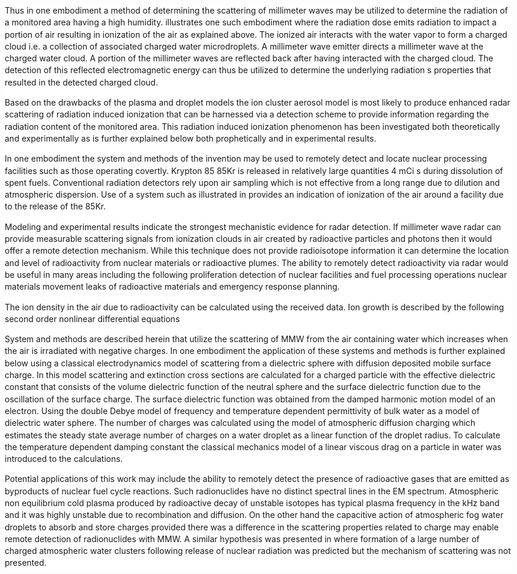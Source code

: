 Thus in one embodiment a method of determining the scattering of millimeter waves may be utilized to determine the radiation of a monitored area having a high humidity. illustrates one such embodiment where the radiation dose emits radiation to impact a portion of air resulting in ionization of the air as explained above. The ionized air interacts with the water vapor to form a charged cloud i.e. a collection of associated charged water microdroplets. A millimeter wave emitter directs a millimeter wave at the charged water cloud. A portion of the millimeter waves are reflected back after having interacted with the charged cloud. The detection of this reflected electromagnetic energy can thus be utilized to determine the underlying radiation s properties that resulted in the detected charged cloud.

Based on the drawbacks of the plasma and droplet models the ion cluster aerosol model is most likely to produce enhanced radar scattering of radiation induced ionization that can be harnessed via a detection scheme to provide information regarding the radiation content of the monitored area. This radiation induced ionization phenomenon has been investigated both theoretically and experimentally as is further explained below both prophetically and in experimental results.

In one embodiment the system and methods of the invention may be used to remotely detect and locate nuclear processing facilities such as those operating covertly. Krypton 85 85Kr is released in relatively large quantities 4 mCi s during dissolution of spent fuels. Conventional radiation detectors rely upon air sampling which is not effective from a long range due to dilution and atmospheric dispersion. Use of a system such as illustrated in provides an indication of ionization of the air around a facility due to the release of the 85Kr.

Modeling and experimental results indicate the strongest mechanistic evidence for radar detection. If millimeter wave radar can provide measurable scattering signals from ionization clouds in air created by radioactive particles and photons then it would offer a remote detection mechanism. While this technique does not provide radioisotope information it can determine the location and level of radioactivity from nuclear materials or radioactive plumes. The ability to remotely detect radioactivity via radar would be useful in many areas including the following proliferation detection of nuclear facilities and fuel processing operations nuclear materials movement leaks of radioactive materials and emergency response planning.

The ion density in the air due to radioactivity can be calculated using the received data. Ion growth is described by the following second order nonlinear differential equations 

System and methods are described herein that utilize the scattering of MMW from the air containing water which increases when the air is irradiated with negative charges. In one embodiment the application of these systems and methods is further explained below using a classical electrodynamics model of scattering from a dielectric sphere with diffusion deposited mobile surface charge. In this model scattering and extinction cross sections are calculated for a charged particle with the effective dielectric constant that consists of the volume dielectric function of the neutral sphere and the surface dielectric function due to the oscillation of the surface charge. The surface dielectric function was obtained from the damped harmonic motion model of an electron. Using the double Debye model of frequency and temperature dependent permittivity of bulk water as a model of dielectric water sphere. The number of charges was calculated using the model of atmospheric diffusion charging which estimates the steady state average number of charges on a water droplet as a linear function of the droplet radius. To calculate the temperature dependent damping constant the classical mechanics model of a linear viscous drag on a particle in water was introduced to the calculations.

Potential applications of this work may include the ability to remotely detect the presence of radioactive gases that are emitted as byproducts of nuclear fuel cycle reactions. Such radionuclides have no distinct spectral lines in the EM spectrum. Atmospheric non equilibrium cold plasma produced by radioactive decay of unstable isotopes has typical plasma frequency in the kHz band and it was highly unstable due to recombination and diffusion. On the other hand the capacitive action of atmospheric fog water droplets to absorb and store charges provided there was a difference in the scattering properties related to charge may enable remote detection of radionuclides with MMW. A similar hypothesis was presented in where formation of a large number of charged atmospheric water clusters following release of nuclear radiation was predicted but the mechanism of scattering was not presented.
